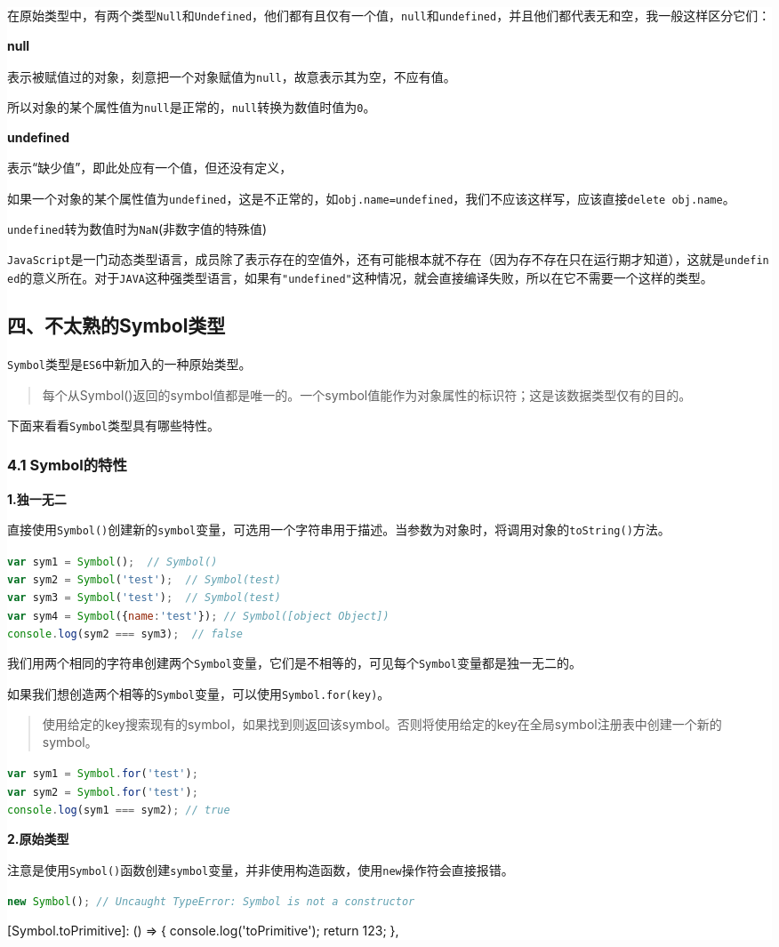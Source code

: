 
在原始类型中，有两个类型`Null`和`Undefined`，他们都有且仅有一个值，`null`和`undefined`，并且他们都代表无和空，我一般这样区分它们：

**null**

表示被赋值过的对象，刻意把一个对象赋值为`null`，故意表示其为空，不应有值。

所以对象的某个属性值为`null`是正常的，`null`转换为数值时值为`0`。

**undefined** 

表示“缺少值”，即此处应有一个值，但还没有定义，

如果一个对象的某个属性值为`undefined`，这是不正常的，如`obj.name=undefined`，我们不应该这样写，应该直接`delete obj.name`。

`undefined`转为数值时为`NaN`(非数字值的特殊值)



`JavaScript`是一门动态类型语言，成员除了表示存在的空值外，还有可能根本就不存在（因为存不存在只在运行期才知道），这就是`undefined`的意义所在。对于`JAVA`这种强类型语言，如果有`"undefined"`这种情况，就会直接编译失败，所以在它不需要一个这样的类型。


## 四、不太熟的Symbol类型

`Symbol`类型是`ES6`中新加入的一种原始类型。

> 每个从Symbol()返回的symbol值都是唯一的。一个symbol值能作为对象属性的标识符；这是该数据类型仅有的目的。

下面来看看`Symbol`类型具有哪些特性。

### 4.1 Symbol的特性

**1.独一无二**

直接使用`Symbol()`创建新的`symbol`变量，可选用一个字符串用于描述。当参数为对象时，将调用对象的`toString()`方法。

```js
var sym1 = Symbol();  // Symbol() 
var sym2 = Symbol('test');  // Symbol(test)
var sym3 = Symbol('test');  // Symbol(test)
var sym4 = Symbol({name:'test'}); // Symbol([object Object])
console.log(sym2 === sym3);  // false
```

我们用两个相同的字符串创建两个`Symbol`变量，它们是不相等的，可见每个`Symbol`变量都是独一无二的。

如果我们想创造两个相等的`Symbol`变量，可以使用`Symbol.for(key)`。

> 使用给定的key搜索现有的symbol，如果找到则返回该symbol。否则将使用给定的key在全局symbol注册表中创建一个新的symbol。

```js
var sym1 = Symbol.for('test');
var sym2 = Symbol.for('test');
console.log(sym1 === sym2); // true
```

**2.原始类型**

注意是使用`Symbol()`函数创建`symbol`变量，并非使用构造函数，使用`new`操作符会直接报错。

```js
new Symbol(); // Uncaught TypeError: Symbol is not a constructor
```


  [Symbol.toPrimitive]: () => { console.log('toPrimitive'); return 123; },